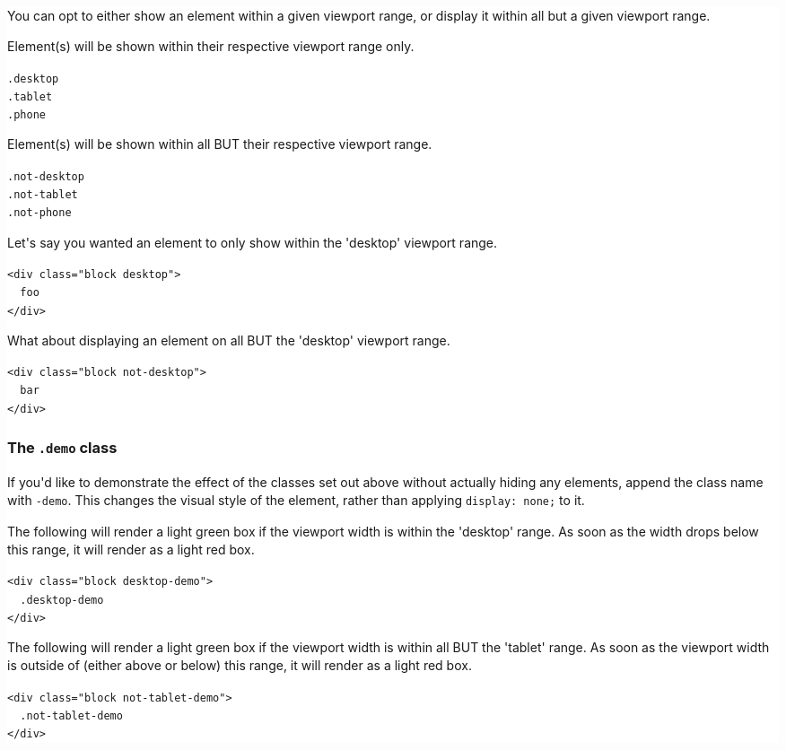 You can opt to either show an element within a given viewport range, or display it within all but a given viewport range.

Element(s) will be shown within their respective viewport range only.

```
.desktop
.tablet
.phone
```

Element(s) will be shown within all BUT their respective viewport range.

```
.not-desktop
.not-tablet
.not-phone
```

Let's say you wanted an element to only show within the 'desktop' viewport range.

```
<div class="block desktop">
  foo
</div>
```

What about displaying an element on all BUT the 'desktop' viewport range.

```
<div class="block not-desktop">
  bar
</div>
```

### The `.demo` class

If you'd like to demonstrate the effect of the classes set out above without actually hiding any elements, append the class name with `-demo`. This changes the visual style of the element, rather than applying `display: none;` to it.

The following will render a light green box if the viewport width is within the 'desktop' range. As soon as the width drops below this range, it will render as a light red box.

```
<div class="block desktop-demo">
  .desktop-demo
</div>
```

The following will render a light green box if the viewport width is within all BUT the 'tablet' range. As soon as the viewport width is outside of (either above or below) this range, it will render as a light red box.

```
<div class="block not-tablet-demo">
  .not-tablet-demo
</div>
```
